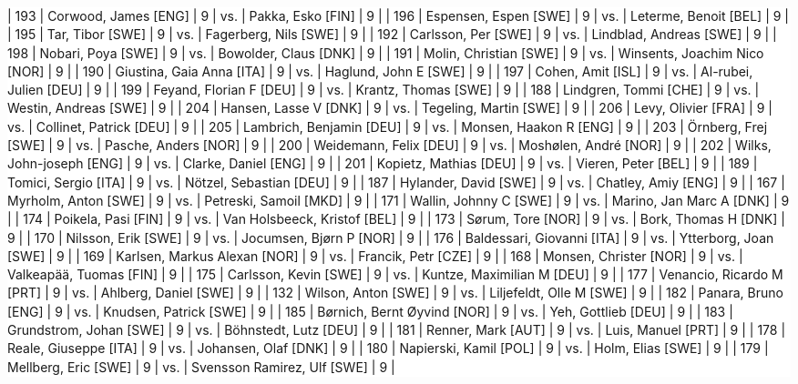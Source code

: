 | 193 | Corwood, James [ENG] |  9 | vs. | Pakka, Esko [FIN] |  9 |
| 196 | Espensen, Espen [SWE] |  9 | vs. | Leterme, Benoit [BEL] |  9 |
| 195 | Tar, Tibor [SWE] |  9 | vs. | Fagerberg, Nils [SWE] |  9 |
| 192 | Carlsson, Per [SWE] |  9 | vs. | Lindblad, Andreas [SWE] |  9 |
| 198 | Nobari, Poya [SWE] |  9 | vs. | Bowolder, Claus [DNK] |  9 |
| 191 | Molin, Christian [SWE] |  9 | vs. | Winsents, Joachim Nico [NOR] |  9 |
| 190 | Giustina, Gaia Anna [ITA] |  9 | vs. | Haglund, John E [SWE] |  9 |
| 197 | Cohen, Amit [ISL] |  9 | vs. | Al-rubei, Julien [DEU] |  9 |
| 199 | Feyand, Florian F [DEU] |  9 | vs. | Krantz, Thomas [SWE] |  9 |
| 188 | Lindgren, Tommi [CHE] |  9 | vs. | Westin, Andreas [SWE] |  9 |
| 204 | Hansen, Lasse V [DNK] |  9 | vs. | Tegeling, Martin [SWE] |  9 |
| 206 | Levy, Olivier [FRA] |  9 | vs. | Collinet, Patrick [DEU] |  9 |
| 205 | Lambrich, Benjamin [DEU] |  9 | vs. | Monsen, Haakon R [ENG] |  9 |
| 203 | Örnberg, Frej [SWE] |  9 | vs. | Pasche, Anders [NOR] |  9 |
| 200 | Weidemann, Felix [DEU] |  9 | vs. | Moshølen, André [NOR] |  9 |
| 202 | Wilks, John-joseph [ENG] |  9 | vs. | Clarke, Daniel [ENG] |  9 |
| 201 | Kopietz, Mathias [DEU] |  9 | vs. | Vieren, Peter [BEL] |  9 |
| 189 | Tomici, Sergio [ITA] |  9 | vs. | Nötzel, Sebastian [DEU] |  9 |
| 187 | Hylander, David [SWE] |  9 | vs. | Chatley, Amiy [ENG] |  9 |
| 167 | Myrholm, Anton [SWE] |  9 | vs. | Petreski, Samoil [MKD] |  9 |
| 171 | Wallin, Johnny C [SWE] |  9 | vs. | Marino, Jan Marc A [DNK] |  9 |
| 174 | Poikela, Pasi [FIN] |  9 | vs. | Van Holsbeeck, Kristof [BEL] |  9 |
| 173 | Sørum, Tore [NOR] |  9 | vs. | Bork, Thomas H [DNK] |  9 |
| 170 | Nilsson, Erik [SWE] |  9 | vs. | Jocumsen, Bjørn P [NOR] |  9 |
| 176 | Baldessari, Giovanni [ITA] |  9 | vs. | Ytterborg, Joan [SWE] |  9 |
| 169 | Karlsen, Markus Alexan [NOR] |  9 | vs. | Francik, Petr [CZE] |  9 |
| 168 | Monsen, Christer [NOR] |  9 | vs. | Valkeapää, Tuomas [FIN] |  9 |
| 175 | Carlsson, Kevin [SWE] |  9 | vs. | Kuntze, Maximilian M [DEU] |  9 |
| 177 | Venancio, Ricardo M [PRT] |  9 | vs. | Ahlberg, Daniel [SWE] |  9 |
| 132 | Wilson, Anton [SWE] |  9 | vs. | Liljefeldt, Olle M [SWE] |  9 |
| 182 | Panara, Bruno [ENG] |  9 | vs. | Knudsen, Patrick [SWE] |  9 |
| 185 | Børnich, Bernt Øyvind [NOR] |  9 | vs. | Yeh, Gottlieb [DEU] |  9 |
| 183 | Grundstrom, Johan [SWE] |  9 | vs. | Böhnstedt, Lutz [DEU] |  9 |
| 181 | Renner, Mark [AUT] |  9 | vs. | Luis, Manuel [PRT] |  9 |
| 178 | Reale, Giuseppe [ITA] |  9 | vs. | Johansen, Olaf [DNK] |  9 |
| 180 | Napierski, Kamil [POL] |  9 | vs. | Holm, Elias [SWE] |  9 |
| 179 | Mellberg, Eric [SWE] |  9 | vs. | Svensson Ramirez, Ulf [SWE] |  9 |